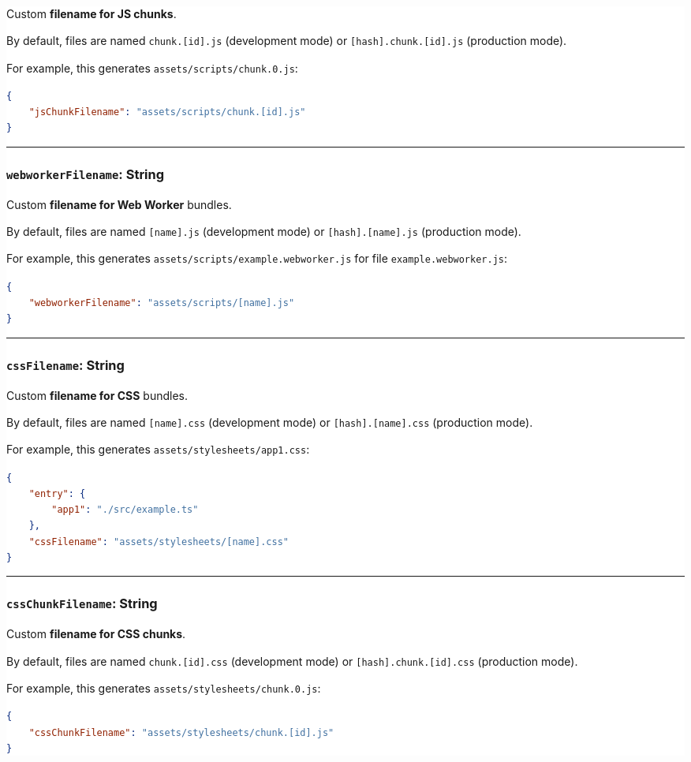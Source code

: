 Custom **filename for JS chunks**.

By default, files are named `chunk.[id].js` (development mode) or `[hash].chunk.[id].js` (production mode).

For example, this generates `assets/scripts/chunk.0.js`:
````json
{
	"jsChunkFilename": "assets/scripts/chunk.[id].js"
}
````


---
### `webworkerFilename`: String

Custom **filename for Web Worker** bundles.

By default, files are named `[name].js` (development mode) or `[hash].[name].js` (production mode).

For example, this generates `assets/scripts/example.webworker.js` for file `example.webworker.js`:
````json
{
	"webworkerFilename": "assets/scripts/[name].js"
}
````


---
### `cssFilename`: String

Custom **filename for CSS** bundles.

By default, files are named `[name].css` (development mode) or `[hash].[name].css` (production mode).

For example, this generates `assets/stylesheets/app1.css`:
````json
{
	"entry": {
		"app1": "./src/example.ts"
	},
	"cssFilename": "assets/stylesheets/[name].css"
}
````

---
### `cssChunkFilename`: String

Custom **filename for CSS chunks**.

By default, files are named `chunk.[id].css` (development mode) or `[hash].chunk.[id].css` (production mode).

For example, this generates `assets/stylesheets/chunk.0.js`:
````json
{
	"cssChunkFilename": "assets/stylesheets/chunk.[id].js"
}
````
